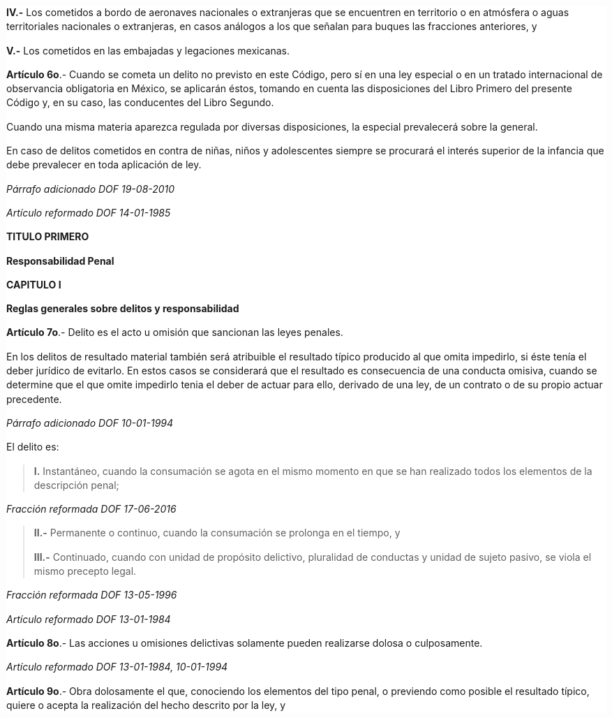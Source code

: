 **IV.-** Los cometidos a bordo de aeronaves nacionales o extranjeras que se encuentren en territorio o en atmósfera o aguas territoriales nacionales o extranjeras, en casos análogos a los que señalan para buques las fracciones anteriores, y

**V.-** Los cometidos en las embajadas y legaciones mexicanas.

**Artículo 6o**.- Cuando se cometa un delito no previsto en este Código, pero sí en una ley especial o en un tratado internacional de observancia obligatoria en México, se aplicarán éstos, tomando en cuenta las disposiciones del Libro Primero del presente Código y, en su caso, las conducentes del Libro Segundo.

Cuando una misma materia aparezca regulada por diversas disposiciones, la especial prevalecerá sobre la general.

En caso de delitos cometidos en contra de niñas, niños y adolescentes siempre se procurará el interés superior de la infancia que debe prevalecer en toda aplicación de ley.

*Párrafo adicionado DOF 19-08-2010*

*Artículo reformado DOF 14-01-1985*

**TITULO PRIMERO**

**Responsabilidad Penal**

**CAPITULO I**

**Reglas generales sobre delitos y responsabilidad**

**Artículo 7o**.- Delito es el acto u omisión que sancionan las leyes penales.

En los delitos de resultado material también será atribuible el resultado típico producido al que omita impedirlo, si éste tenía el deber jurídico de evitarlo. En estos casos se considerará que el resultado es consecuencia de una conducta omisiva, cuando se determine que el que omite impedirlo tenia el deber de actuar para ello, derivado de una ley, de un contrato o de su propio actuar precedente.

*Párrafo adicionado DOF 10-01-1994*

El delito es:

> **I.** Instantáneo, cuando la consumación se agota en el mismo momento en que se han realizado todos los elementos de la descripción penal;

*Fracción reformada DOF 17-06-2016*

> **II.-** Permanente o continuo, cuando la consumación se prolonga en el tiempo, y
>
> **III.-** Continuado, cuando con unidad de propósito delictivo, pluralidad de conductas y unidad de sujeto pasivo, se viola el mismo precepto legal.

*Fracción reformada DOF 13-05-1996*

*Artículo reformado DOF 13-01-1984*

**Artículo 8o**.- Las acciones u omisiones delictivas solamente pueden realizarse dolosa o culposamente.

*Artículo reformado DOF 13-01-1984, 10-01-1994*

**Artículo 9o**.- Obra dolosamente el que, conociendo los elementos del tipo penal, o previendo como posible el resultado típico, quiere o acepta la realización del hecho descrito por la ley, y
